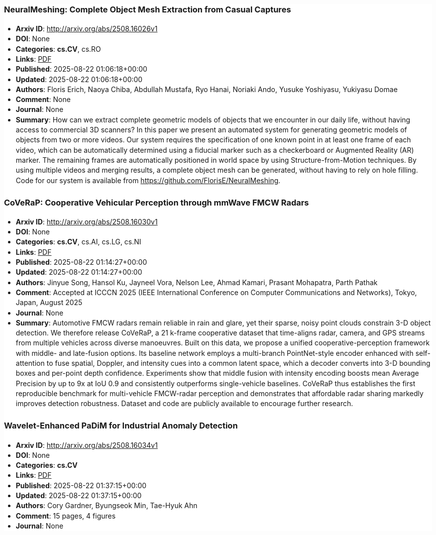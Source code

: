 

### NeuralMeshing: Complete Object Mesh Extraction from Casual Captures
- **Arxiv ID**: http://arxiv.org/abs/2508.16026v1
- **DOI**: None
- **Categories**: **cs.CV**, cs.RO
- **Links**: [PDF](http://arxiv.org/pdf/2508.16026v1)
- **Published**: 2025-08-22 01:06:18+00:00
- **Updated**: 2025-08-22 01:06:18+00:00
- **Authors**: Floris Erich, Naoya Chiba, Abdullah Mustafa, Ryo Hanai, Noriaki Ando, Yusuke Yoshiyasu, Yukiyasu Domae
- **Comment**: None
- **Journal**: None
- **Summary**: How can we extract complete geometric models of objects that we encounter in our daily life, without having access to commercial 3D scanners? In this paper we present an automated system for generating geometric models of objects from two or more videos. Our system requires the specification of one known point in at least one frame of each video, which can be automatically determined using a fiducial marker such as a checkerboard or Augmented Reality (AR) marker. The remaining frames are automatically positioned in world space by using Structure-from-Motion techniques. By using multiple videos and merging results, a complete object mesh can be generated, without having to rely on hole filling. Code for our system is available from https://github.com/FlorisE/NeuralMeshing.



### CoVeRaP: Cooperative Vehicular Perception through mmWave FMCW Radars
- **Arxiv ID**: http://arxiv.org/abs/2508.16030v1
- **DOI**: None
- **Categories**: **cs.CV**, cs.AI, cs.LG, cs.NI
- **Links**: [PDF](http://arxiv.org/pdf/2508.16030v1)
- **Published**: 2025-08-22 01:14:27+00:00
- **Updated**: 2025-08-22 01:14:27+00:00
- **Authors**: Jinyue Song, Hansol Ku, Jayneel Vora, Nelson Lee, Ahmad Kamari, Prasant Mohapatra, Parth Pathak
- **Comment**: Accepted at ICCCN 2025 (IEEE International Conference on Computer
  Communications and Networks), Tokyo, Japan, August 2025
- **Journal**: None
- **Summary**: Automotive FMCW radars remain reliable in rain and glare, yet their sparse, noisy point clouds constrain 3-D object detection. We therefore release CoVeRaP, a 21 k-frame cooperative dataset that time-aligns radar, camera, and GPS streams from multiple vehicles across diverse manoeuvres. Built on this data, we propose a unified cooperative-perception framework with middle- and late-fusion options. Its baseline network employs a multi-branch PointNet-style encoder enhanced with self-attention to fuse spatial, Doppler, and intensity cues into a common latent space, which a decoder converts into 3-D bounding boxes and per-point depth confidence. Experiments show that middle fusion with intensity encoding boosts mean Average Precision by up to 9x at IoU 0.9 and consistently outperforms single-vehicle baselines. CoVeRaP thus establishes the first reproducible benchmark for multi-vehicle FMCW-radar perception and demonstrates that affordable radar sharing markedly improves detection robustness. Dataset and code are publicly available to encourage further research.



### Wavelet-Enhanced PaDiM for Industrial Anomaly Detection
- **Arxiv ID**: http://arxiv.org/abs/2508.16034v1
- **DOI**: None
- **Categories**: **cs.CV**
- **Links**: [PDF](http://arxiv.org/pdf/2508.16034v1)
- **Published**: 2025-08-22 01:37:15+00:00
- **Updated**: 2025-08-22 01:37:15+00:00
- **Authors**: Cory Gardner, Byungseok Min, Tae-Hyuk Ahn
- **Comment**: 15 pages, 4 figures
- **Journal**: None